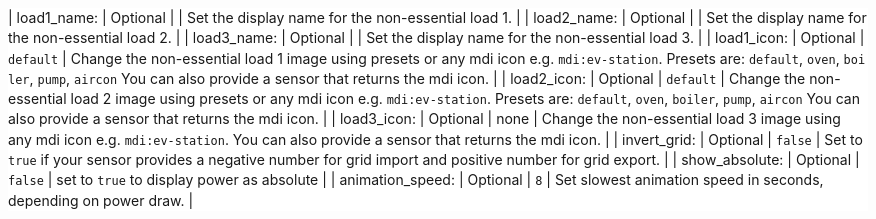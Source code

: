 | load1_name:            | Optional    |                 | Set the display name for the non-essential load 1.                                                                                                                                                                                                                                                                                                                                                                                                                                                                                                                                                       |
| load2_name:            | Optional    |                 | Set the display name for the non-essential load 2.                                                                                                                                                                                                                                                                                                                                                                                                                                                                                                                                                       |
| load3_name:            | Optional    |                 | Set the display name for the non-essential load 3.                                                                                                                                                                                                                                                                                                                                                                                                                                                                                                                                                       |
| load1_icon:            | Optional    | `default`       | Change the non-essential load 1 image using presets or any mdi icon e.g. `mdi:ev-station`. Presets are: `default`, `oven`, `boiler`, `pump`, `aircon` You can also provide a sensor that returns the mdi icon.                                                                                                                                                                                                                                                                                                                                                                                           |
| load2_icon:            | Optional    | `default`       | Change the non-essential load 2 image using presets or any mdi icon e.g. `mdi:ev-station`. Presets are: `default`, `oven`, `boiler`, `pump`, `aircon` You can also provide a sensor that returns the mdi icon.                                                                                                                                                                                                                                                                                                                                                                                           |
| load3_icon:            | Optional    | none            | Change the non-essential load 3 image using any mdi icon e.g. `mdi:ev-station`. You can also provide a sensor that returns the mdi icon.                                                                                                                                                                                                                                                                                                                                                                                                                                                                 |
| invert_grid:           | Optional    | `false`         | Set to `true` if your sensor provides a negative number for grid import and positive number for grid export.                                                                                                                                                                                                                                                                                                                                                                                                                                                                                             |
| show_absolute:         | Optional    | `false`         | set to `true` to display power as absolute                                                                                                                                                                                                                                                                                                                                                                                                                                                                                                                                                               |
| animation_speed:       | Optional    | `8`             | Set slowest animation speed in seconds, depending on power draw.                                                                                                                                                                                                                                                                                                                                                                                                                                                                                                                                         |